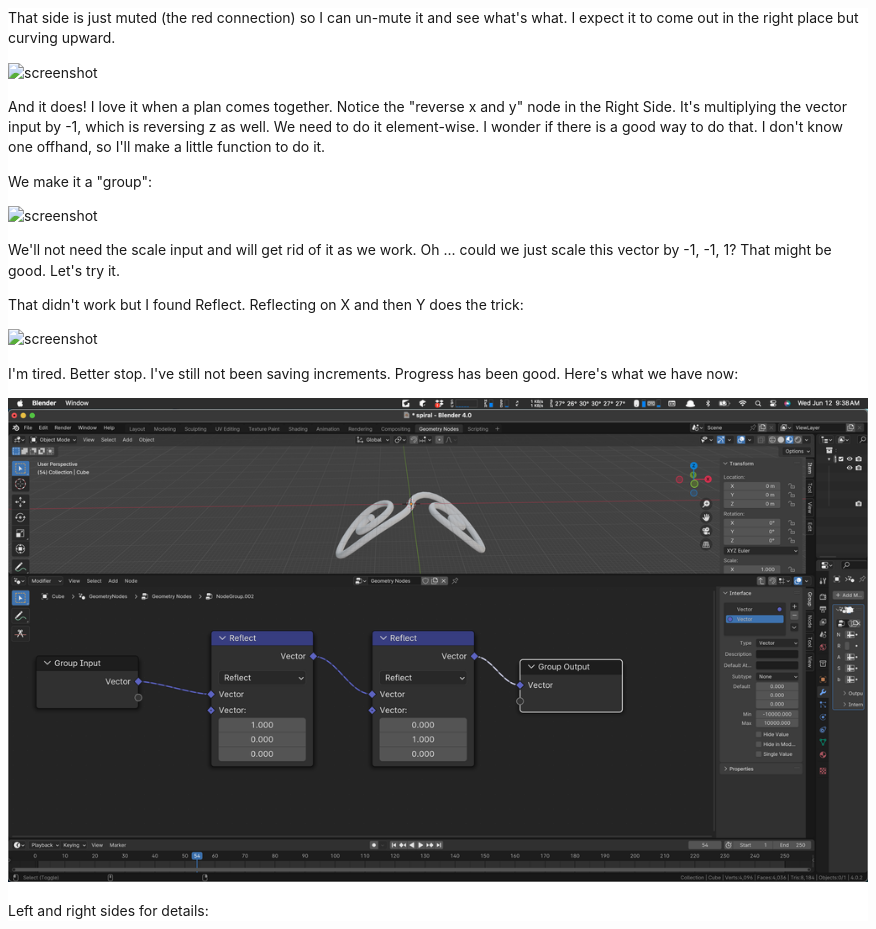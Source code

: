 That side is just muted (the red connection) so I can un-mute it and see what's what. I expect it to come out in the right place but curving upward.

![screenshot](/assets/rgn28.png)

And it does! I love it when a plan comes together. Notice the "reverse x and y" node in the Right Side. It's multiplying the vector input by -1, which is reversing z as well. We need to do it element-wise. I wonder if there is a good way to do that. I don't know one offhand, so I'll make a little function to do it.

We make it a "group":

![screenshot](/assets/rgn29.png)

We'll not need the scale input and will get rid of it as we work. Oh ... could we just scale this vector by -1, -1, 1? That might be good. Let's try it.

That didn't work but I found Reflect. Reflecting on X and then Y does the trick:

![screenshot](/assets/rgn30.png)

I'm tired. Better stop. I've still not been saving increments. Progress has been good. Here's what we have now:

![screenshot](/assets/rgn31.png)

Left and right sides for details:
